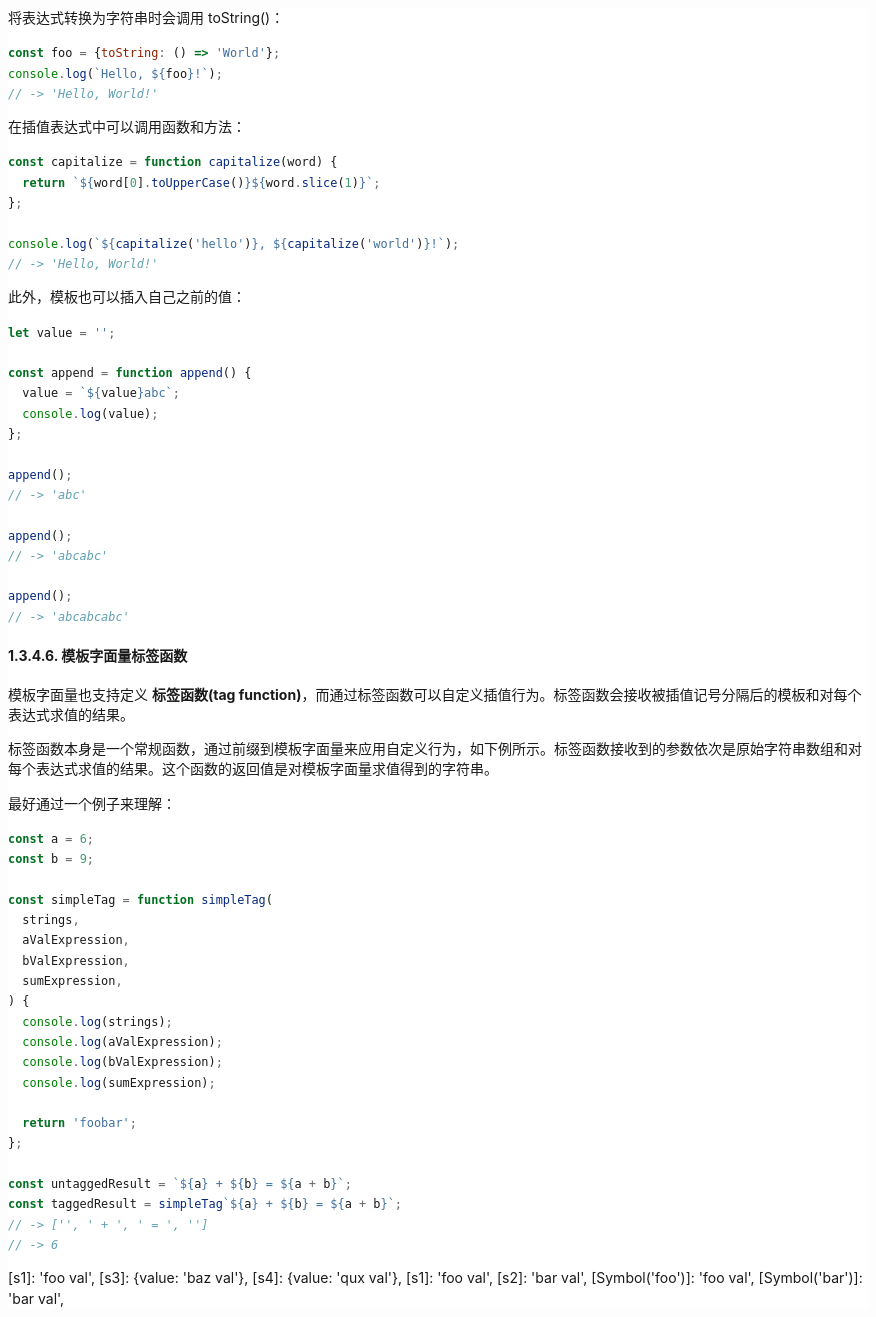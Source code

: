 将表达式转换为字符串时会调用 toString()：

```javascript
const foo = {toString: () => 'World'};
console.log(`Hello, ${foo}!`);
// -> 'Hello, World!'
```

在插值表达式中可以调用函数和方法：

```javascript
const capitalize = function capitalize(word) {
  return `${word[0].toUpperCase()}${word.slice(1)}`;
};

console.log(`${capitalize('hello')}, ${capitalize('world')}!`);
// -> 'Hello, World!'
```

此外，模板也可以插入自己之前的值：

```javascript
let value = '';

const append = function append() {
  value = `${value}abc`;
  console.log(value);
};

append();
// -> 'abc'

append();
// -> 'abcabc'

append();
// -> 'abcabcabc'
```

#### 1.3.4.6. 模板字面量标签函数

模板字面量也支持定义 **标签函数(tag function)**，而通过标签函数可以自定义插值行为。标签函数会接收被插值记号分隔后的模板和对每个表达式求值的结果。

标签函数本身是一个常规函数，通过前缀到模板字面量来应用自定义行为，如下例所示。标签函数接收到的参数依次是原始字符串数组和对每个表达式求值的结果。这个函数的返回值是对模板字面量求值得到的字符串。

最好通过一个例子来理解：

```javascript
const a = 6;
const b = 9;

const simpleTag = function simpleTag(
  strings,
  aValExpression,
  bValExpression,
  sumExpression,
) {
  console.log(strings);
  console.log(aValExpression);
  console.log(bValExpression);
  console.log(sumExpression);

  return 'foobar';
};

const untaggedResult = `${a} + ${b} = ${a + b}`;
const taggedResult = simpleTag`${a} + ${b} = ${a + b}`;
// -> ['', ' + ', ' = ', '']
// -> 6
```

  [s1]: 'foo val',
  [s3]: {value: 'baz val'},
  [s4]: {value: 'qux val'},
  [s1]: 'foo val',
  [s2]: 'bar val',
  [Symbol('foo')]: 'foo val',
  [Symbol('bar')]: 'bar val',